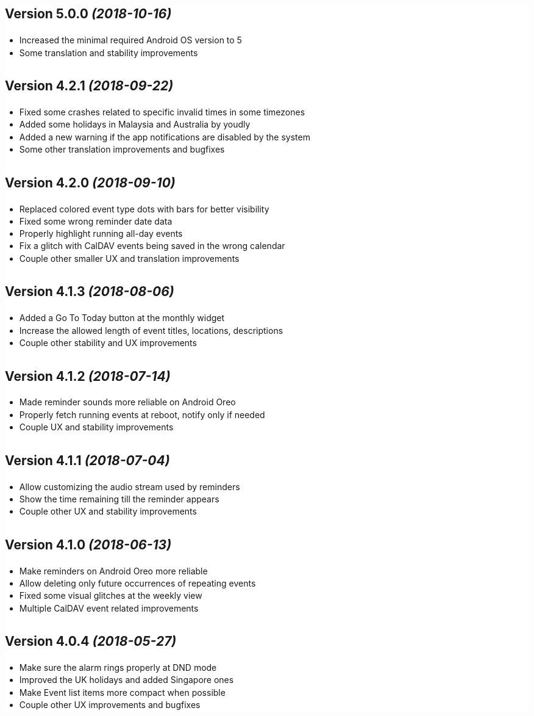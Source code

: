 ## Version 5.0.0 _(2018-10-16)_

-   Increased the minimal required Android OS version to 5
-   Some translation and stability improvements

## Version 4.2.1 _(2018-09-22)_

-   Fixed some crashes related to specific invalid times in some timezones
-   Added some holidays in Malaysia and Australia by youdly
-   Added a new warning if the app notifications are disabled by the system
-   Some other translation improvements and bugfixes

## Version 4.2.0 _(2018-09-10)_

-   Replaced colored event type dots with bars for better visibility
-   Fixed some wrong reminder date data
-   Properly highlight running all-day events
-   Fix a glitch with CalDAV events being saved in the wrong calendar
-   Couple other smaller UX and translation improvements

## Version 4.1.3 _(2018-08-06)_

-   Added a Go To Today button at the monthly widget
-   Increase the allowed length of event titles, locations, descriptions
-   Couple other stability and UX improvements

## Version 4.1.2 _(2018-07-14)_

-   Made reminder sounds more reliable on Android Oreo
-   Properly fetch running events at reboot, notify only if needed
-   Couple UX and stability improvements

## Version 4.1.1 _(2018-07-04)_

-   Allow customizing the audio stream used by reminders
-   Show the time remaining till the reminder appears
-   Couple other UX and stability improvements

## Version 4.1.0 _(2018-06-13)_

-   Make reminders on Android Oreo more reliable
-   Allow deleting only future occurrences of repeating events
-   Fixed some visual glitches at the weekly view
-   Multiple CalDAV event related improvements

## Version 4.0.4 _(2018-05-27)_

-   Make sure the alarm rings properly at DND mode
-   Improved the UK holidays and added Singapore ones
-   Make Event list items more compact when possible
-   Couple other UX improvements and bugfixes
